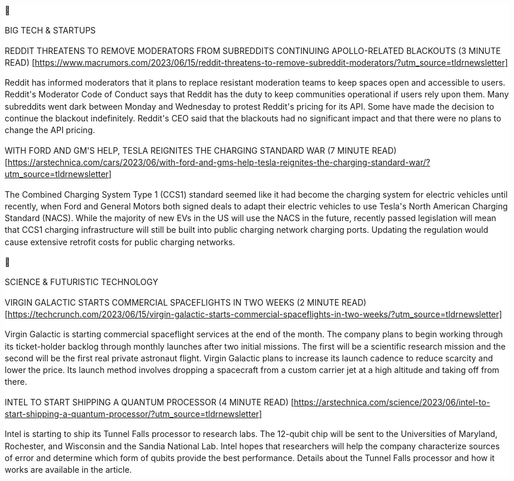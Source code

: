 📱 

BIG TECH & STARTUPS

REDDIT THREATENS TO REMOVE MODERATORS FROM SUBREDDITS CONTINUING
APOLLO-RELATED BLACKOUTS (3 MINUTE READ)
[https://www.macrumors.com/2023/06/15/reddit-threatens-to-remove-subreddit-moderators/?utm_source=tldrnewsletter]

Reddit has informed moderators that it plans to replace resistant
moderation teams to keep spaces open and accessible to users. Reddit's
Moderator Code of Conduct says that Reddit has the duty to keep
communities operational if users rely upon them. Many subreddits went
dark between Monday and Wednesday to protest Reddit's pricing for its
API. Some have made the decision to continue the blackout
indefinitely. Reddit's CEO said that the blackouts had no significant
impact and that there were no plans to change the API pricing. 

WITH FORD AND GM'S HELP, TESLA REIGNITES THE CHARGING STANDARD WAR (7
MINUTE READ)
[https://arstechnica.com/cars/2023/06/with-ford-and-gms-help-tesla-reignites-the-charging-standard-war/?utm_source=tldrnewsletter]

The Combined Charging System Type 1 (CCS1) standard seemed like it had
become the charging system for electric vehicles until recently, when
Ford and General Motors both signed deals to adapt their electric
vehicles to use Tesla's North American Charging Standard (NACS). While
the majority of new EVs in the US will use the NACS in the future,
recently passed legislation will mean that CCS1 charging
infrastructure will still be built into public charging network
charging ports. Updating the regulation would cause extensive retrofit
costs for public charging networks. 

🚀 

SCIENCE & FUTURISTIC TECHNOLOGY

VIRGIN GALACTIC STARTS COMMERCIAL SPACEFLIGHTS IN TWO WEEKS (2 MINUTE
READ)
[https://techcrunch.com/2023/06/15/virgin-galactic-starts-commercial-spaceflights-in-two-weeks/?utm_source=tldrnewsletter]

Virgin Galactic is starting commercial spaceflight services at the end
of the month. The company plans to begin working through its
ticket-holder backlog through monthly launches after two initial
missions. The first will be a scientific research mission and the
second will be the first real private astronaut flight. Virgin
Galactic plans to increase its launch cadence to reduce scarcity and
lower the price. Its launch method involves dropping a spacecraft from
a custom carrier jet at a high altitude and taking off from there. 

INTEL TO START SHIPPING A QUANTUM PROCESSOR (4 MINUTE READ)
[https://arstechnica.com/science/2023/06/intel-to-start-shipping-a-quantum-processor/?utm_source=tldrnewsletter]

Intel is starting to ship its Tunnel Falls processor to research labs.
The 12-qubit chip will be sent to the Universities of Maryland,
Rochester, and Wisconsin and the Sandia National Lab. Intel hopes that
researchers will help the company characterize sources of error and
determine which form of qubits provide the best performance. Details
about the Tunnel Falls processor and how it works are available in the
article. 
